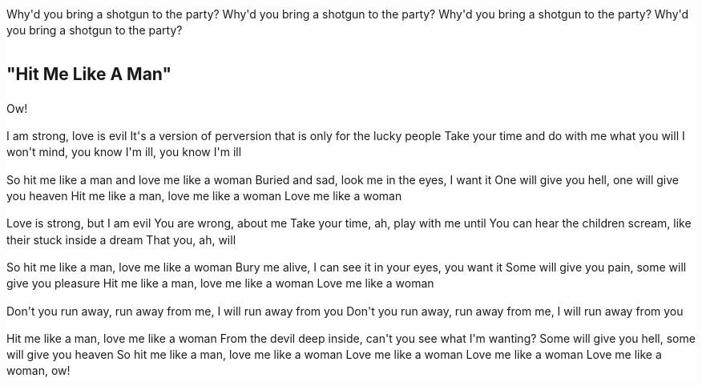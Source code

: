 Why'd you bring a shotgun to the party?
Why'd you bring a shotgun to the party?
Why'd you bring a shotgun to the party?
Why'd you bring a shotgun to the party?

## "Hit Me Like A Man"

Ow!

I am strong, love is evil
It's a version of perversion that is only for the lucky people
Take your time and do with me what you will
I won't mind, you know I'm ill, you know I'm ill

So hit me like a man and love me like a woman
Buried and sad, look me in the eyes, I want it
One will give you hell, one will give you heaven
Hit me like a man, love me like a woman
Love me like a woman

Love is strong, but I am evil
You are wrong, about me
Take your time, ah, play with me until
You can hear the children scream, like their stuck inside a dream
That you, ah, will

So hit me like a man, love me like a woman
Bury me alive, I can see it in your eyes, you want it
Some will give you pain, some will give you pleasure
Hit me like a man, love me like a woman
Love me like a woman

Don't you run away, run away from me, I will run away from you
Don't you run away, run away from me, I will run away from you

Hit me like a man, love me like a woman
From the devil deep inside, can't you see what I'm wanting?
Some will give you hell, some will give you heaven
So hit me like a man, love me like a woman
Love me like a woman
Love me like a woman
Love me like a woman, ow!
